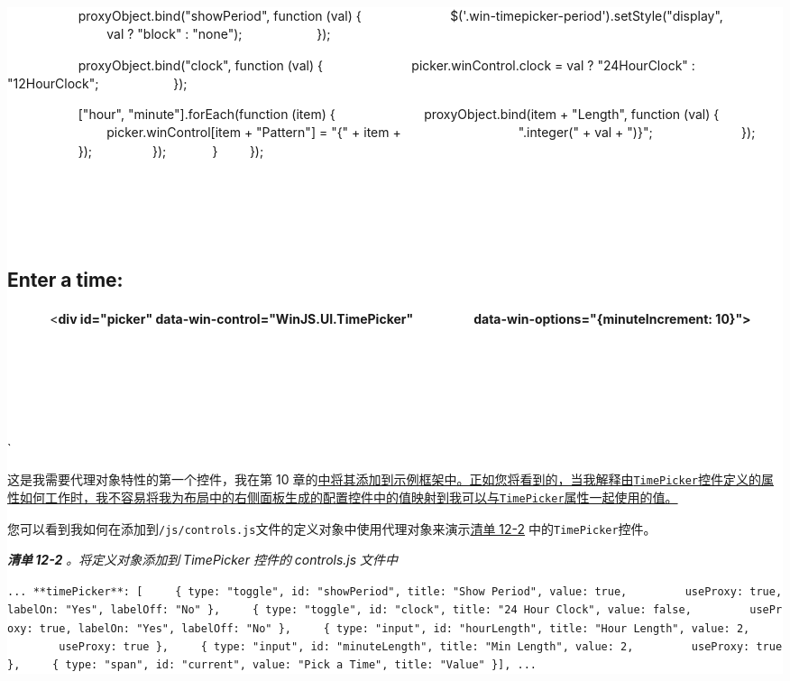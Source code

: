                     proxyObject.bind("showPeriod", function (val) {
                        $('.win-timepicker-period').setStyle("display",
                            val ? "block" : "none");
                    });

                    proxyObject.bind("clock", function (val) {
                        picker.winControl.clock = val ? "24HourClock" : "12HourClock";
                    });

                    ["hour", "minute"].forEach(function (item) {
                        proxyObject.bind(item + "Length", function (val) {
                            picker.winControl[item + "Pattern"] = "{" + item +
                                ".integer(" + val + ")}";
                        });
                    });
                });
            }
        });
    </script>
</head>
<body>
    <div id="timePickerContainer" class="flexContainer">
        <div class="controlPanel">

            <h2>Enter a time:</h2>
            <**div id="picker" data-win-control="WinJS.UI.TimePicker"**
                **data-win-options="{minuteIncrement: 10}">**
            **</div>**
        </div>

        <div id="rightPanel" class="controlPanel"></div>
    </div>
</body>
</html>`

这是我需要代理对象特性的第一个控件，我在第 10 章的[中将其添加到示例框架中。正如您将看到的，当我解释由`TimePicker`控件定义的属性如何工作时，我不容易将我为布局中的右侧面板生成的配置控件中的值映射到我可以与`TimePicker`属性一起使用的值。](10.html#ch10)

您可以看到我如何在添加到`/js/controls.js`文件的定义对象中使用代理对象来演示[清单 12-2](#list_12_2) 中的`TimePicker`控件。

***清单 12-2** 。将定义对象添加到 TimePicker 控件的 controls.js 文件中*

`...
**timePicker**: [
    { type: "toggle", id: "showPeriod", title: "Show Period", value: true,
        useProxy: true, labelOn: "Yes", labelOff: "No" },
    { type: "toggle", id: "clock", title: "24 Hour Clock", value: false,
        useProxy: true, labelOn: "Yes", labelOff: "No" },
    { type: "input", id: "hourLength", title: "Hour Length", value: 2,
        useProxy: true },
    { type: "input", id: "minuteLength", title: "Min Length", value: 2,
        useProxy: true },
    { type: "span", id: "current", value: "Pick a Time", title: "Value" }],
...`
